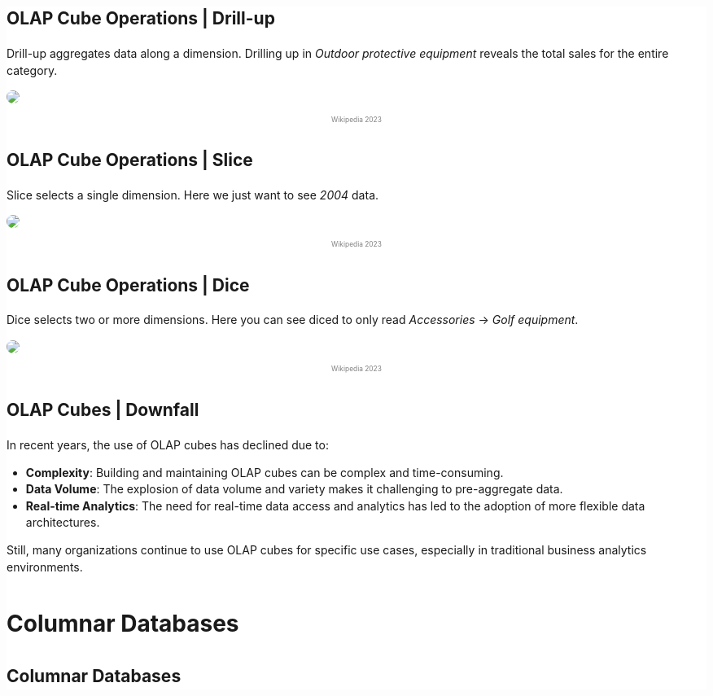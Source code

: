 
## OLAP Cube Operations | Drill-up

Drill-up aggregates data along a dimension. Drilling up in *Outdoor protective equipment* reveals the total sales for the entire category.

<img src = "https://upload.wikimedia.org/wikipedia/commons/9/9b/OLAP_drill_up%26down_en.png" style="border-radius: 10px"/>
<p style="text-align: center; font-size: 0.6em; color: grey;">Wikipedia 2023</p>



## OLAP Cube Operations | Slice

Slice selects a single dimension. Here we just want to see *2004* data.

<img src = "https://upload.wikimedia.org/wikipedia/commons/a/a6/OLAP_slicing_en.png" style="border-radius: 10px"/>
<p style="text-align: center; font-size: 0.6em; color: grey;">Wikipedia 2023</p>



## OLAP Cube Operations | Dice

Dice selects two or more dimensions. Here you can see diced to only read *Accessories* $\rightarrow$ *Golf equipment*.

<img src = "https://upload.wikimedia.org/wikipedia/commons/c/c7/OLAP_dicing_en.png" style="border-radius: 10px"/>

<p style="text-align: center; font-size: 0.6em; color: grey;">Wikipedia 2023</p>



## OLAP Cubes | Downfall

In recent years, the use of OLAP cubes has declined due to:

- **Complexity**: Building and maintaining OLAP cubes can be complex and time-consuming.
- **Data Volume**: The explosion of data volume and variety makes it challenging to pre-aggregate data.
- **Real-time Analytics**: The need for real-time data access and analytics has led to the adoption of more flexible data architectures.

Still, many organizations continue to use OLAP cubes for specific use cases, especially in traditional business analytics environments.



<div class = "header-slide">

# Columnar Databases

</div>



## Columnar Databases
